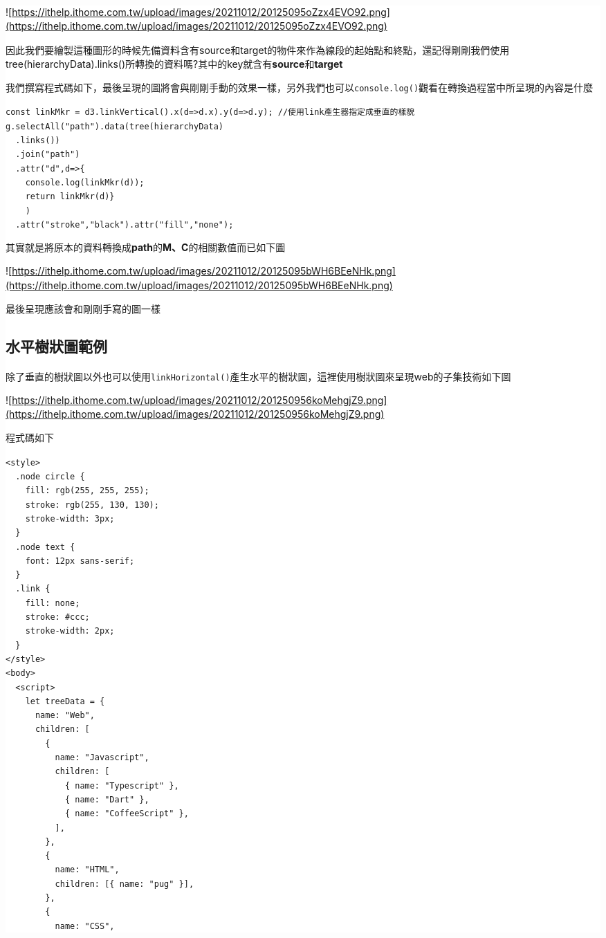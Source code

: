 ![https://ithelp.ithome.com.tw/upload/images/20211012/20125095oZzx4EVO92.png](https://ithelp.ithome.com.tw/upload/images/20211012/20125095oZzx4EVO92.png)

因此我們要繪製這種圖形的時候先備資料含有source和target的物件來作為線段的起始點和終點，還記得剛剛我們使用tree(hierarchyData).links()所轉換的資料嗎?其中的key就含有**source**和**target**


我們撰寫程式碼如下，最後呈現的圖將會與剛剛手動的效果一樣，另外我們也可以`console.log()`觀看在轉換過程當中所呈現的內容是什麼
```javascript{numberLines: true}
const linkMkr = d3.linkVertical().x(d=>d.x).y(d=>d.y); //使用link產生器指定成垂直的樣貌
g.selectAll("path").data(tree(hierarchyData)
  .links())
  .join("path")
  .attr("d",d=>{
    console.log(linkMkr(d));
    return linkMkr(d)}
    )
  .attr("stroke","black").attr("fill","none");
```

其實就是將原本的資料轉換成**path**的**M、C**的相關數值而已如下圖

![https://ithelp.ithome.com.tw/upload/images/20211012/20125095bWH6BEeNHk.png](https://ithelp.ithome.com.tw/upload/images/20211012/20125095bWH6BEeNHk.png)

最後呈現應該會和剛剛手寫的圖一樣
## 水平樹狀圖範例
除了垂直的樹狀圖以外也可以使用`linkHorizontal()`產生水平的樹狀圖，這裡使用樹狀圖來呈現web的子集技術如下圖

![https://ithelp.ithome.com.tw/upload/images/20211012/201250956koMehgjZ9.png](https://ithelp.ithome.com.tw/upload/images/20211012/201250956koMehgjZ9.png)

程式碼如下
```
<style>
  .node circle {
    fill: rgb(255, 255, 255);
    stroke: rgb(255, 130, 130);
    stroke-width: 3px;
  }
  .node text {
    font: 12px sans-serif;
  }
  .link {
    fill: none;
    stroke: #ccc;
    stroke-width: 2px;
  }
</style>
<body>
  <script>
    let treeData = {
      name: "Web",
      children: [
        {
          name: "Javascript",
          children: [
            { name: "Typescript" },
            { name: "Dart" },
            { name: "CoffeeScript" },
          ],
        },
        {
          name: "HTML",
          children: [{ name: "pug" }],
        },
        {
          name: "CSS",
```